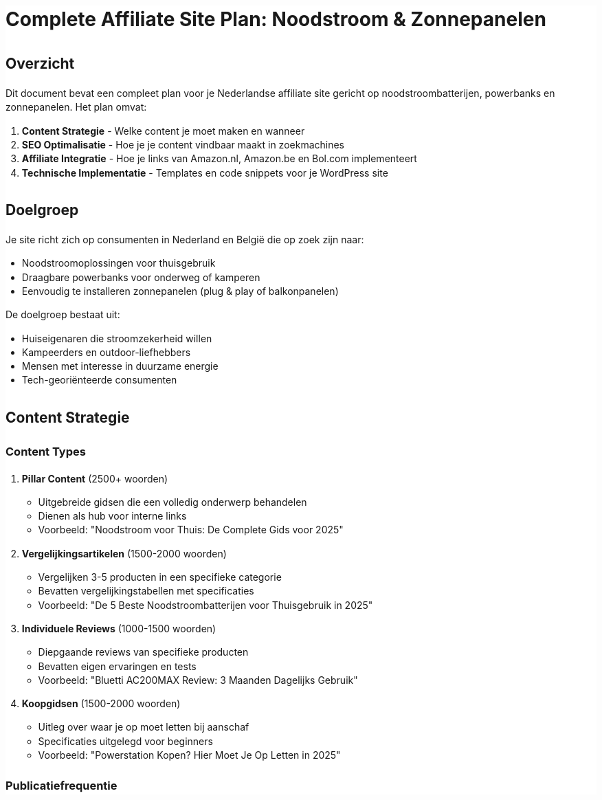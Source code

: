 # Complete Affiliate Site Plan: Noodstroom & Zonnepanelen

## Overzicht

Dit document bevat een compleet plan voor je Nederlandse affiliate site gericht op noodstroombatterijen, powerbanks en zonnepanelen. Het plan omvat:

1. **Content Strategie** - Welke content je moet maken en wanneer
2. **SEO Optimalisatie** - Hoe je je content vindbaar maakt in zoekmachines
3. **Affiliate Integratie** - Hoe je links van Amazon.nl, Amazon.be en Bol.com implementeert
4. **Technische Implementatie** - Templates en code snippets voor je WordPress site

## Doelgroep

Je site richt zich op consumenten in Nederland en België die op zoek zijn naar:
- Noodstroomoplossingen voor thuisgebruik
- Draagbare powerbanks voor onderweg of kamperen
- Eenvoudig te installeren zonnepanelen (plug & play of balkonpanelen)

De doelgroep bestaat uit:
- Huiseigenaren die stroomzekerheid willen
- Kampeerders en outdoor-liefhebbers
- Mensen met interesse in duurzame energie
- Tech-georiënteerde consumenten

## Content Strategie

### Content Types

1. **Pillar Content** (2500+ woorden)
   - Uitgebreide gidsen die een volledig onderwerp behandelen
   - Dienen als hub voor interne links
   - Voorbeeld: "Noodstroom voor Thuis: De Complete Gids voor 2025"

2. **Vergelijkingsartikelen** (1500-2000 woorden)
   - Vergelijken 3-5 producten in een specifieke categorie
   - Bevatten vergelijkingstabellen met specificaties
   - Voorbeeld: "De 5 Beste Noodstroombatterijen voor Thuisgebruik in 2025"

3. **Individuele Reviews** (1000-1500 woorden)
   - Diepgaande reviews van specifieke producten
   - Bevatten eigen ervaringen en tests
   - Voorbeeld: "Bluetti AC200MAX Review: 3 Maanden Dagelijks Gebruik"

4. **Koopgidsen** (1500-2000 woorden)
   - Uitleg over waar je op moet letten bij aanschaf
   - Specificaties uitgelegd voor beginners
   - Voorbeeld: "Powerstation Kopen? Hier Moet Je Op Letten in 2025"

### Publicatiefrequentie
